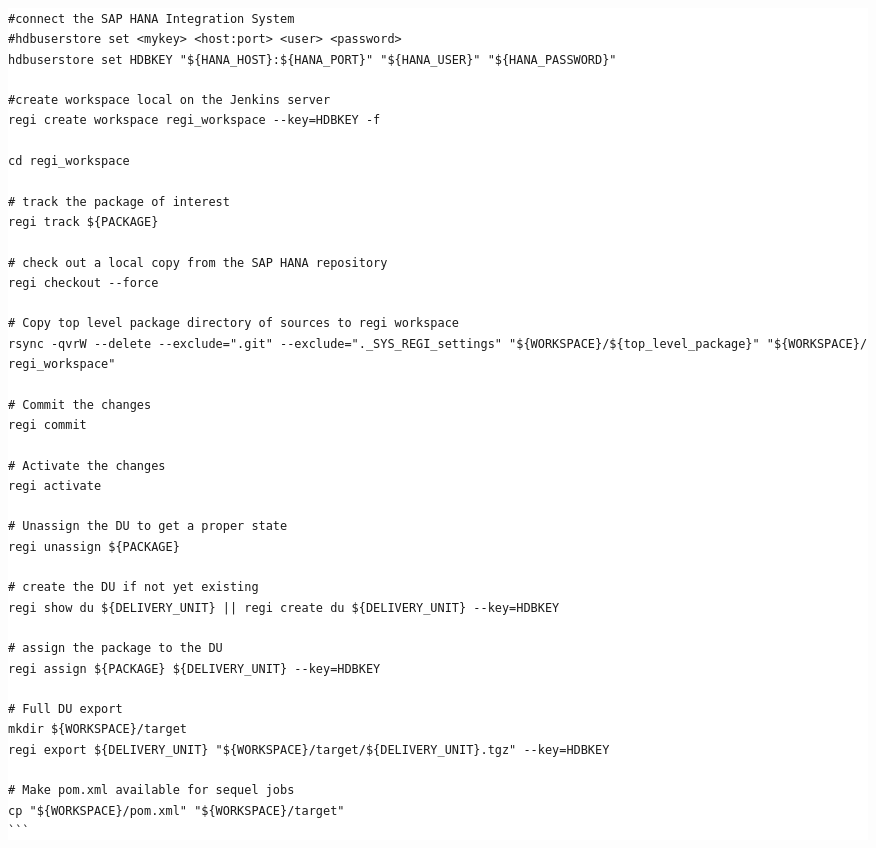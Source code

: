     #connect the SAP HANA Integration System
    #hdbuserstore set <mykey> <host:port> <user> <password>
    hdbuserstore set HDBKEY "${HANA_HOST}:${HANA_PORT}" "${HANA_USER}" "${HANA_PASSWORD}"

    #create workspace local on the Jenkins server
    regi create workspace regi_workspace --key=HDBKEY -f

    cd regi_workspace

    # track the package of interest
    regi track ${PACKAGE}

    # check out a local copy from the SAP HANA repository
    regi checkout --force

    # Copy top level package directory of sources to regi workspace
    rsync -qvrW --delete --exclude=".git" --exclude="._SYS_REGI_settings" "${WORKSPACE}/${top_level_package}" "${WORKSPACE}/regi_workspace"

    # Commit the changes
    regi commit

    # Activate the changes
    regi activate

    # Unassign the DU to get a proper state
    regi unassign ${PACKAGE}

    # create the DU if not yet existing
    regi show du ${DELIVERY_UNIT} || regi create du ${DELIVERY_UNIT} --key=HDBKEY

    # assign the package to the DU
    regi assign ${PACKAGE} ${DELIVERY_UNIT} --key=HDBKEY

    # Full DU export
    mkdir ${WORKSPACE}/target
    regi export ${DELIVERY_UNIT} "${WORKSPACE}/target/${DELIVERY_UNIT}.tgz" --key=HDBKEY

    # Make pom.xml available for sequel jobs
    cp "${WORKSPACE}/pom.xml" "${WORKSPACE}/target"
    ```

